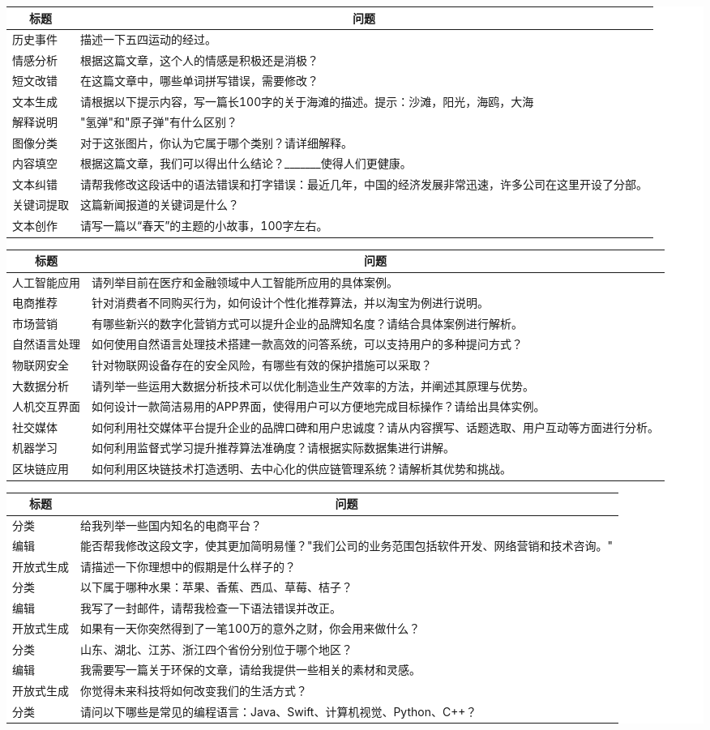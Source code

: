 | 标题 | 问题 |
| --- | --- |
| 历史事件 | 描述一下五四运动的经过。|
| 情感分析 | 根据这篇文章，这个人的情感是积极还是消极？|
| 短文改错 | 在这篇文章中，哪些单词拼写错误，需要修改？ |
| 文本生成 | 请根据以下提示内容，写一篇长100字的关于海滩的描述。提示：沙滩，阳光，海鸥，大海 |
| 解释说明 | "氢弹"和"原子弹"有什么区别？|
| 图像分类 | 对于这张图片，你认为它属于哪个类别？请详细解释。|
| 内容填空 | 根据这篇文章，我们可以得出什么结论？_______使得人们更健康。|
| 文本纠错 | 请帮我修改这段话中的语法错误和打字错误：最近几年，中国的经济发展非常迅速，许多公司在这里开设了分部。|
| 关键词提取 | 这篇新闻报道的关键词是什么？|
| 文本创作 | 请写一篇以“春天”的主题的小故事，100字左右。|

|标题|问题|
|---|---|
|人工智能应用|请列举目前在医疗和金融领域中人工智能所应用的具体案例。|
|电商推荐|针对消费者不同购买行为，如何设计个性化推荐算法，并以淘宝为例进行说明。|
|市场营销|有哪些新兴的数字化营销方式可以提升企业的品牌知名度？请结合具体案例进行解析。|
|自然语言处理|如何使用自然语言处理技术搭建一款高效的问答系统，可以支持用户的多种提问方式？|
|物联网安全|针对物联网设备存在的安全风险，有哪些有效的保护措施可以采取？|
|大数据分析|请列举一些运用大数据分析技术可以优化制造业生产效率的方法，并阐述其原理与优势。|
|人机交互界面|如何设计一款简洁易用的APP界面，使得用户可以方便地完成目标操作？请给出具体实例。|
|社交媒体|如何利用社交媒体平台提升企业的品牌口碑和用户忠诚度？请从内容撰写、话题选取、用户互动等方面进行分析。|
|机器学习|如何利用监督式学习提升推荐算法准确度？请根据实际数据集进行讲解。|
|区块链应用|如何利用区块链技术打造透明、去中心化的供应链管理系统？请解析其优势和挑战。|

| 标题 | 问题 |
| --- | --- |
| 分类 | 给我列举一些国内知名的电商平台？ |
| 编辑 | 能否帮我修改这段文字，使其更加简明易懂？"我们公司的业务范围包括软件开发、网络营销和技术咨询。" |
| 开放式生成 | 请描述一下你理想中的假期是什么样子的？ |
| 分类 | 以下属于哪种水果：苹果、香蕉、西瓜、草莓、桔子？ |
| 编辑 | 我写了一封邮件，请帮我检查一下语法错误并改正。 |
| 开放式生成 | 如果有一天你突然得到了一笔100万的意外之财，你会用来做什么？ |
| 分类 | 山东、湖北、江苏、浙江四个省份分别位于哪个地区？ |
| 编辑 | 我需要写一篇关于环保的文章，请给我提供一些相关的素材和灵感。 |
| 开放式生成 | 你觉得未来科技将如何改变我们的生活方式？ |
| 分类 | 请问以下哪些是常见的编程语言：Java、Swift、计算机视觉、Python、C++？ |
